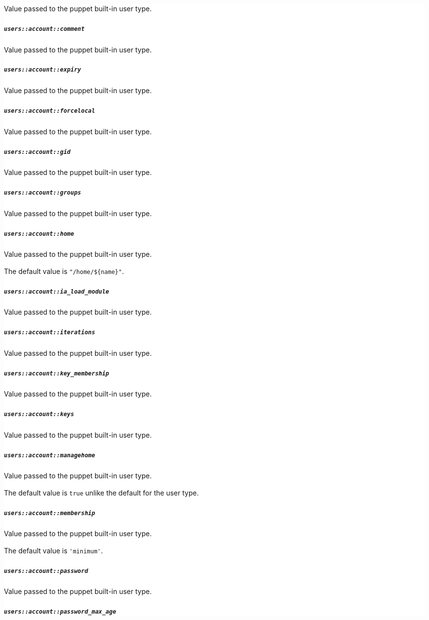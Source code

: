    Value passed to the puppet built-in user type.

##### `users::account::comment`

   Value passed to the puppet built-in user type.

##### `users::account::expiry`

   Value passed to the puppet built-in user type.

##### `users::account::forcelocal`

   Value passed to the puppet built-in user type.

##### `users::account::gid`

   Value passed to the puppet built-in user type.

##### `users::account::groups`

   Value passed to the puppet built-in user type.

##### `users::account::home`

   Value passed to the puppet built-in user type.

   The default value is `"/home/${name}"`.

##### `users::account::ia_load_module`

   Value passed to the puppet built-in user type.

##### `users::account::iterations`

   Value passed to the puppet built-in user type.

##### `users::account::key_membership`

   Value passed to the puppet built-in user type.

##### `users::account::keys`

   Value passed to the puppet built-in user type.

##### `users::account::managehome`

   Value passed to the puppet built-in user type.

   The default value is `true` unlike the default for the user type.

##### `users::account::membership`

   Value passed to the puppet built-in user type.

   The default value is `'minimum'`.

##### `users::account::password`

   Value passed to the puppet built-in user type.

##### `users::account::password_max_age`
